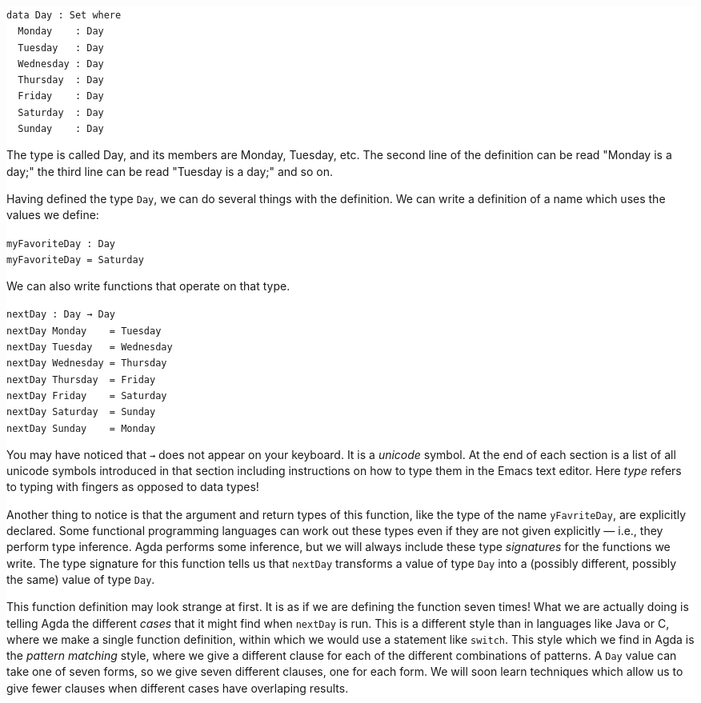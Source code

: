 ```
data Day : Set where
  Monday    : Day
  Tuesday   : Day
  Wednesday : Day
  Thursday  : Day
  Friday    : Day
  Saturday  : Day
  Sunday    : Day
```

The type is called Day, and its members are Monday, Tuesday, etc. The
second line of the definition can be read "Monday is a day;" the third
line can be read "Tuesday is a day;" and so on.

Having defined the type `Day`, we can do several things with the
definition.  We can write a definition of a name which uses the values
we define:

```
myFavoriteDay : Day
myFavoriteDay = Saturday

```

We can also write functions that operate on that type.

```
nextDay : Day → Day
nextDay Monday    = Tuesday
nextDay Tuesday   = Wednesday
nextDay Wednesday = Thursday
nextDay Thursday  = Friday
nextDay Friday    = Saturday
nextDay Saturday  = Sunday
nextDay Sunday    = Monday
```

You may have noticed that `→` does not appear on your keyboard.  It is
a _unicode_ symbol.  At the end of each section is a list of all
unicode symbols introduced in that section including instructions on
how to type them in the Emacs text editor.  Here _type_ refers to
typing with fingers as opposed to data types!

Another thing to notice is that the argument and return types of this
function, like the type of the name `yFavriteDay`, are explicitly
declared.  Some functional programming languages can work out these
types even if they are not given explicitly — i.e., they perform type
inference.  Agda performs some inference, but we will always include
these type _signatures_ for the functions we write.  The type
signature for this function tells us that `nextDay` transforms a value
of type `Day` into a (possibly different, possibly the same) value of
type `Day`.

This function definition may look strange at first.  It is as if we
are defining the function seven times!  What we are actually doing is
telling Agda the different _cases_ that it might find when `nextDay`
is run.  This is a different style than in languages like Java or C,
where we make a single function definition, within which we would use
a statement like `switch`.  This style which we find in Agda is the
_pattern matching_ style, where we give a different clause for each of
the different combinations of patterns.  A `Day` value can take one of
seven forms, so we give seven different clauses, one for each form.
We will soon learn techniques which allow us to give fewer clauses
when different cases have overlaping results.
